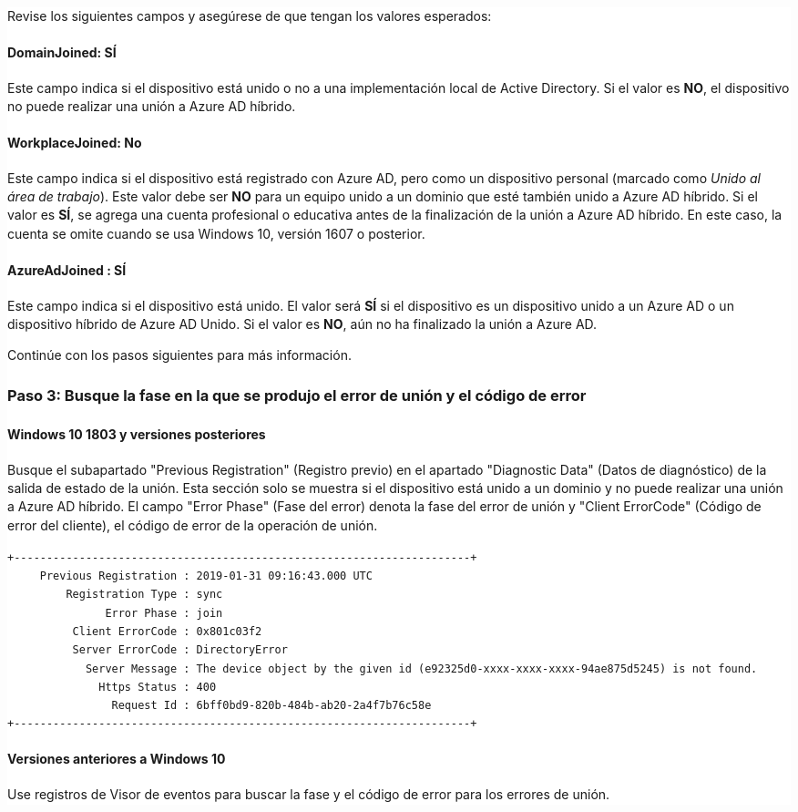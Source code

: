 Revise los siguientes campos y asegúrese de que tengan los valores esperados:

#### <a name="domainjoined--yes"></a>DomainJoined: SÍ

Este campo indica si el dispositivo está unido o no a una implementación local de Active Directory. Si el valor es **NO**, el dispositivo no puede realizar una unión a Azure AD híbrido.

#### <a name="workplacejoined--no"></a>WorkplaceJoined: No

Este campo indica si el dispositivo está registrado con Azure AD, pero como un dispositivo personal (marcado como *Unido al área de trabajo*). Este valor debe ser **NO** para un equipo unido a un dominio que esté también unido a Azure AD híbrido. Si el valor es **SÍ**, se agrega una cuenta profesional o educativa antes de la finalización de la unión a Azure AD híbrido. En este caso, la cuenta se omite cuando se usa Windows 10, versión 1607 o posterior.

#### <a name="azureadjoined--yes"></a>AzureAdJoined : SÍ

Este campo indica si el dispositivo está unido. El valor será **SÍ** si el dispositivo es un dispositivo unido a un Azure AD o un dispositivo híbrido de Azure AD Unido.
Si el valor es **NO**, aún no ha finalizado la unión a Azure AD.

Continúe con los pasos siguientes para más información.

### <a name="step-3-find-the-phase-in-which-join-failed-and-the-errorcode"></a>Paso 3: Busque la fase en la que se produjo el error de unión y el código de error

#### <a name="windows-10-1803-and-above"></a>Windows 10 1803 y versiones posteriores

Busque el subapartado "Previous Registration" (Registro previo) en el apartado "Diagnostic Data" (Datos de diagnóstico) de la salida de estado de la unión. Esta sección solo se muestra si el dispositivo está unido a un dominio y no puede realizar una unión a Azure AD híbrido.
El campo "Error Phase" (Fase del error) denota la fase del error de unión y "Client ErrorCode" (Código de error del cliente), el código de error de la operación de unión.

```
+----------------------------------------------------------------------+
     Previous Registration : 2019-01-31 09:16:43.000 UTC
         Registration Type : sync
               Error Phase : join
          Client ErrorCode : 0x801c03f2
          Server ErrorCode : DirectoryError
            Server Message : The device object by the given id (e92325d0-xxxx-xxxx-xxxx-94ae875d5245) is not found.
              Https Status : 400
                Request Id : 6bff0bd9-820b-484b-ab20-2a4f7b76c58e
+----------------------------------------------------------------------+
```

#### <a name="older-windows-10-versions"></a>Versiones anteriores a Windows 10

Use registros de Visor de eventos para buscar la fase y el código de error para los errores de unión.
